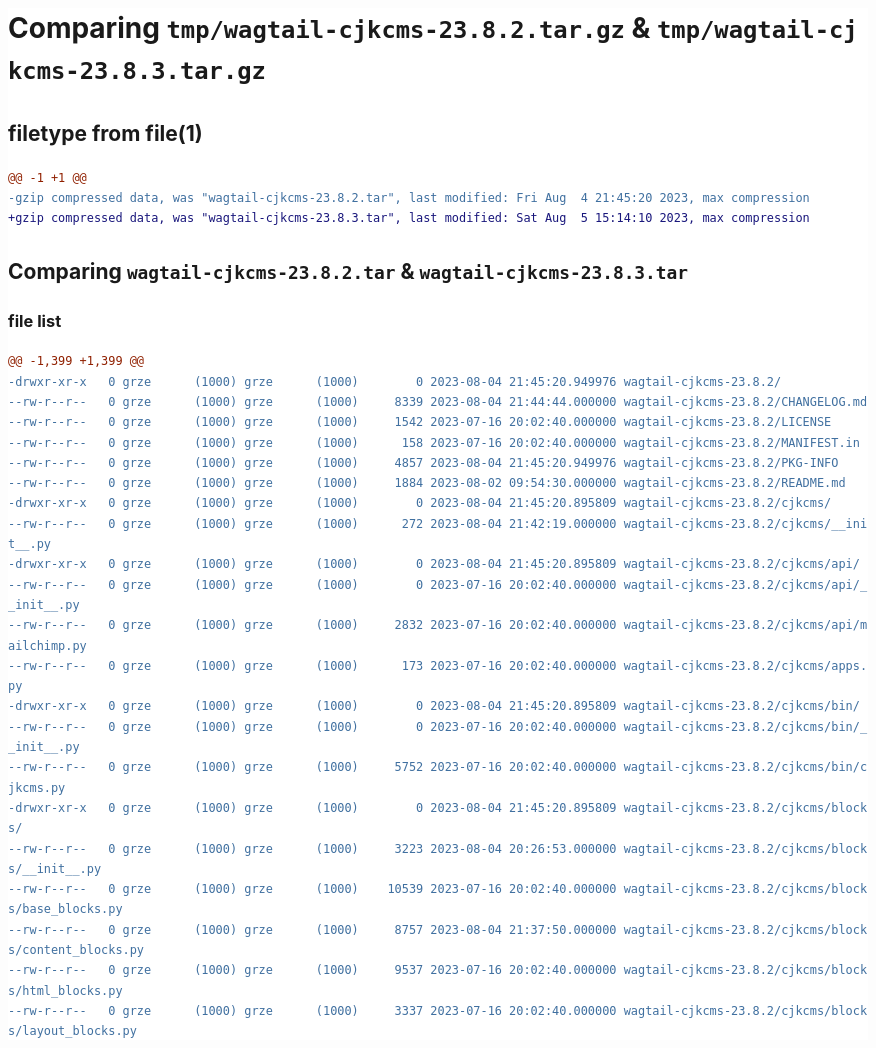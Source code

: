 # Comparing `tmp/wagtail-cjkcms-23.8.2.tar.gz` & `tmp/wagtail-cjkcms-23.8.3.tar.gz`

## filetype from file(1)

```diff
@@ -1 +1 @@
-gzip compressed data, was "wagtail-cjkcms-23.8.2.tar", last modified: Fri Aug  4 21:45:20 2023, max compression
+gzip compressed data, was "wagtail-cjkcms-23.8.3.tar", last modified: Sat Aug  5 15:14:10 2023, max compression
```

## Comparing `wagtail-cjkcms-23.8.2.tar` & `wagtail-cjkcms-23.8.3.tar`

### file list

```diff
@@ -1,399 +1,399 @@
-drwxr-xr-x   0 grze      (1000) grze      (1000)        0 2023-08-04 21:45:20.949976 wagtail-cjkcms-23.8.2/
--rw-r--r--   0 grze      (1000) grze      (1000)     8339 2023-08-04 21:44:44.000000 wagtail-cjkcms-23.8.2/CHANGELOG.md
--rw-r--r--   0 grze      (1000) grze      (1000)     1542 2023-07-16 20:02:40.000000 wagtail-cjkcms-23.8.2/LICENSE
--rw-r--r--   0 grze      (1000) grze      (1000)      158 2023-07-16 20:02:40.000000 wagtail-cjkcms-23.8.2/MANIFEST.in
--rw-r--r--   0 grze      (1000) grze      (1000)     4857 2023-08-04 21:45:20.949976 wagtail-cjkcms-23.8.2/PKG-INFO
--rw-r--r--   0 grze      (1000) grze      (1000)     1884 2023-08-02 09:54:30.000000 wagtail-cjkcms-23.8.2/README.md
-drwxr-xr-x   0 grze      (1000) grze      (1000)        0 2023-08-04 21:45:20.895809 wagtail-cjkcms-23.8.2/cjkcms/
--rw-r--r--   0 grze      (1000) grze      (1000)      272 2023-08-04 21:42:19.000000 wagtail-cjkcms-23.8.2/cjkcms/__init__.py
-drwxr-xr-x   0 grze      (1000) grze      (1000)        0 2023-08-04 21:45:20.895809 wagtail-cjkcms-23.8.2/cjkcms/api/
--rw-r--r--   0 grze      (1000) grze      (1000)        0 2023-07-16 20:02:40.000000 wagtail-cjkcms-23.8.2/cjkcms/api/__init__.py
--rw-r--r--   0 grze      (1000) grze      (1000)     2832 2023-07-16 20:02:40.000000 wagtail-cjkcms-23.8.2/cjkcms/api/mailchimp.py
--rw-r--r--   0 grze      (1000) grze      (1000)      173 2023-07-16 20:02:40.000000 wagtail-cjkcms-23.8.2/cjkcms/apps.py
-drwxr-xr-x   0 grze      (1000) grze      (1000)        0 2023-08-04 21:45:20.895809 wagtail-cjkcms-23.8.2/cjkcms/bin/
--rw-r--r--   0 grze      (1000) grze      (1000)        0 2023-07-16 20:02:40.000000 wagtail-cjkcms-23.8.2/cjkcms/bin/__init__.py
--rw-r--r--   0 grze      (1000) grze      (1000)     5752 2023-07-16 20:02:40.000000 wagtail-cjkcms-23.8.2/cjkcms/bin/cjkcms.py
-drwxr-xr-x   0 grze      (1000) grze      (1000)        0 2023-08-04 21:45:20.895809 wagtail-cjkcms-23.8.2/cjkcms/blocks/
--rw-r--r--   0 grze      (1000) grze      (1000)     3223 2023-08-04 20:26:53.000000 wagtail-cjkcms-23.8.2/cjkcms/blocks/__init__.py
--rw-r--r--   0 grze      (1000) grze      (1000)    10539 2023-07-16 20:02:40.000000 wagtail-cjkcms-23.8.2/cjkcms/blocks/base_blocks.py
--rw-r--r--   0 grze      (1000) grze      (1000)     8757 2023-08-04 21:37:50.000000 wagtail-cjkcms-23.8.2/cjkcms/blocks/content_blocks.py
--rw-r--r--   0 grze      (1000) grze      (1000)     9537 2023-07-16 20:02:40.000000 wagtail-cjkcms-23.8.2/cjkcms/blocks/html_blocks.py
--rw-r--r--   0 grze      (1000) grze      (1000)     3337 2023-07-16 20:02:40.000000 wagtail-cjkcms-23.8.2/cjkcms/blocks/layout_blocks.py
```